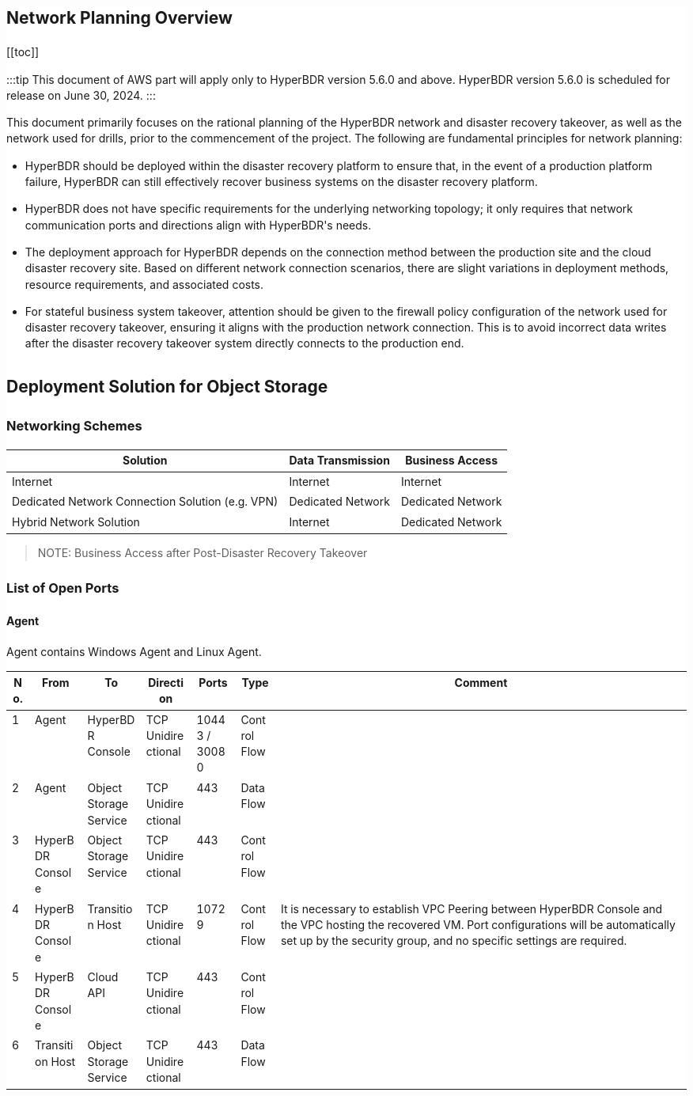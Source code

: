 ## Network Planning Overview

[[toc]]

:::tip
This document of AWS part will apply only to HyperBDR version 5.6.0 and above. HyperBDR version 5.6.0 is scheduled for release on June 30, 2024.
:::

This document primarily focuses on the rational planning of the HyperBDR network and disaster recovery takeover, as well as the network used for drills, prior to the commencement of the project. The following are fundamental principles for network planning:


- HyperBDR should be deployed within the disaster recovery platform to ensure that, in the event of a production platform failure, HyperBDR can still effectively recover business systems on the disaster recovery platform.

- HyperBDR does not have specific requirements for the underlying networking topology; it only requires that network communication ports and directions align with HyperBDR's needs.

- The deployment approach for HyperBDR depends on the connection method between the production site and the cloud disaster recovery site. Based on different network connection scenarios, there are slight variations in deployment methods, resource requirements, and associated costs.

- For stateful business system takeover, attention should be given to the firewall policy configuration of the network used for disaster recovery takeover, ensuring it aligns with the production network connection. This is to avoid incorrect data writes after the disaster recovery takeover system directly connects to the production end.

## Deployment Solution for Object Storage

### Networking Schemes

| Solution | Data Transmission | Business Access |
| --- | --- | --- |
| Internet | Internet | Internet |
| Dedicated Network Connection Solution (e.g. VPN) | Dedicated Network | Dedicated Network |
| Hybrid Network Solution | Internet | Dedicated Network |


> NOTE: Business Access after Post-Disaster Recovery Takeover

### List of Open Ports

#### Agent

Agent contains Windows Agent and Linux Agent.


| **No.** | **From** | **To** | **Direction** | **Ports** | **Type** | **Comment** |
| --- | --- | --- | --- | --- | --- | --- |
| 1 | Agent | HyperBDR Console | TCP Unidirectional | 10443 / 30080 | Control Flow | 
| 2 | Agent | Object Storage Service | TCP Unidirectional | 443 | Data Flow | 
| 3 | HyperBDR Console | Object Storage Service | TCP Unidirectional | 443 | Control Flow | 
| 4 | HyperBDR Console | Transition Host | TCP Unidirectional | 10729 | Control Flow | It is necessary to establish VPC Peering between HyperBDR Console and the VPC hosting the recovered VM. Port configurations will be automatically set up by the security group, and no specific settings are required. |
| 5 | HyperBDR Console | Cloud API | TCP Unidirectional | 443 | Control Flow | 
| 6 | Transition Host | Object Storage Service | TCP Unidirectional | 443 | Data Flow | 

